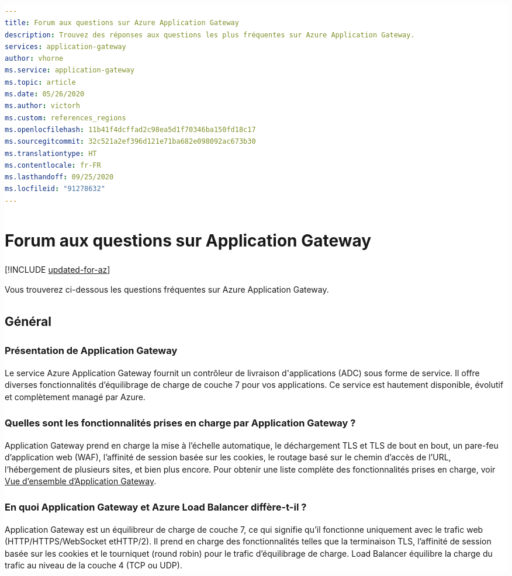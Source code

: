 ```yaml
---
title: Forum aux questions sur Azure Application Gateway
description: Trouvez des réponses aux questions les plus fréquentes sur Azure Application Gateway.
services: application-gateway
author: vhorne
ms.service: application-gateway
ms.topic: article
ms.date: 05/26/2020
ms.author: victorh
ms.custom: references_regions
ms.openlocfilehash: 11b41f4dcffad2c98ea5d1f70346ba150fd18c17
ms.sourcegitcommit: 32c521a2ef396d121e71ba682e098092ac673b30
ms.translationtype: HT
ms.contentlocale: fr-FR
ms.lasthandoff: 09/25/2020
ms.locfileid: "91278632"
---
```

# <a name="frequently-asked-questions-about-application-gateway"></a>Forum aux questions sur Application Gateway

[!INCLUDE [updated-for-az](../../includes/updated-for-az.md)]

Vous trouverez ci-dessous les questions fréquentes sur Azure Application Gateway.

## <a name="general"></a>Général

### <a name="what-is-application-gateway"></a>Présentation de Application Gateway

Le service Azure Application Gateway fournit un contrôleur de livraison d'applications (ADC) sous forme de service. Il offre diverses fonctionnalités d’équilibrage de charge de couche 7 pour vos applications. Ce service est hautement disponible, évolutif et complètement managé par Azure.

### <a name="what-features-does-application-gateway-support"></a>Quelles sont les fonctionnalités prises en charge par Application Gateway ?

Application Gateway prend en charge la mise à l’échelle automatique, le déchargement TLS et TLS de bout en bout, un pare-feu d’application web (WAF), l’affinité de session basée sur les cookies, le routage basé sur le chemin d’accès de l’URL, l’hébergement de plusieurs sites, et bien plus encore. Pour obtenir une liste complète des fonctionnalités prises en charge, voir [Vue d’ensemble d’Application Gateway](application-gateway-introduction.md).

### <a name="how-do-application-gateway-and-azure-load-balancer-differ"></a>En quoi Application Gateway et Azure Load Balancer diffère-t-il ?

Application Gateway est un équilibreur de charge de couche 7, ce qui signifie qu’il fonctionne uniquement avec le trafic web (HTTP/HTTPS/WebSocket etHTTP/2). Il prend en charge des fonctionnalités telles que la terminaison TLS, l’affinité de session basée sur les cookies et le tourniquet (round robin) pour le trafic d’équilibrage de charge. Load Balancer équilibre la charge du trafic au niveau de la couche 4 (TCP ou UDP).
